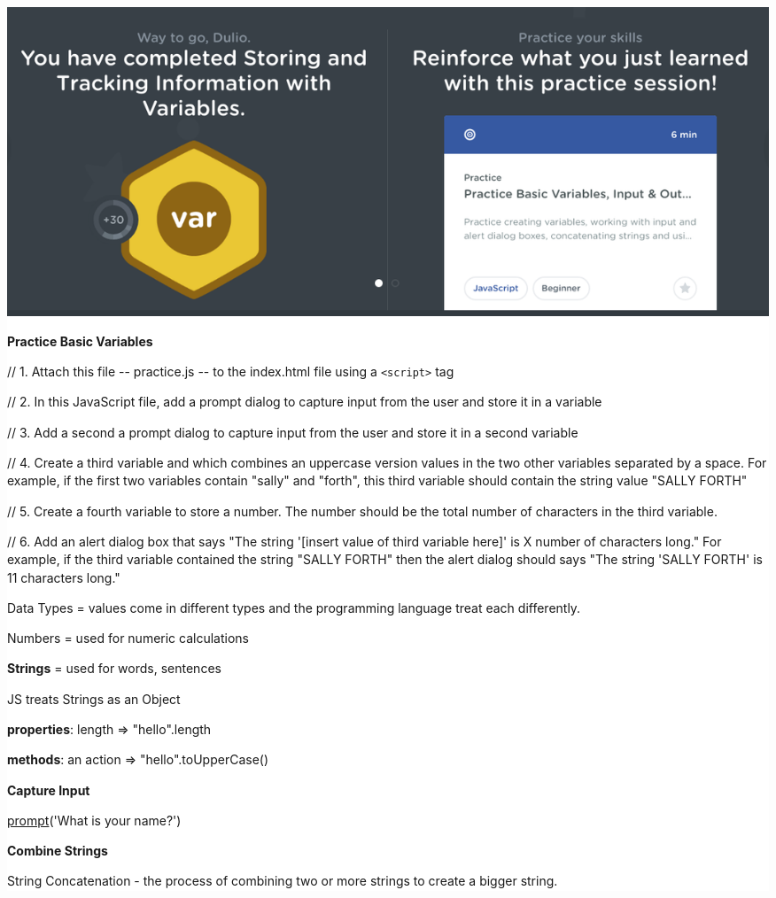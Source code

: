 ![02-JS-Basics%20063b61fd805b4ffead33820dc7fede05/Screenshot_from_2020-10-03_20-29-28.png](02-JS-Basics%20063b61fd805b4ffead33820dc7fede05/Screenshot_from_2020-10-03_20-29-28.png)

**Practice Basic Variables**

// 1. Attach this file -- practice.js -- to the index.html file using a ```<script>``` tag

// 2. In this JavaScript file, add a prompt dialog to capture input from the user and store it in a variable

// 3. Add a second a prompt dialog to capture input from the user and store it in a second variable

// 4. Create a third variable and which combines an uppercase version values in the two other variables separated by a space. For example, if the first two variables contain "sally" and "forth", this third variable should contain the string value "SALLY FORTH"

// 5. Create a fourth variable to store a number. The number should be the total number of characters in the third variable.

// 6. Add an alert dialog box that says "The string '[insert value of third variable here]' is X number of characters long." For example, if the third variable contained the string "SALLY FORTH" then the alert dialog should says "The string 'SALLY FORTH' is 11 characters long."

Data Types = values come in different types and the programming language treat each differently.

Numbers = used for numeric calculations

**Strings** = used for words, sentences

JS treats Strings as an Object

**properties**: length ⇒ "hello".length

**methods**: an action ⇒ "hello".toUpperCase()

**Capture Input**

[prompt](https://developer.mozilla.org/en-US/docs/Web/API/Window/prompt)('What is your name?')

**Combine Strings**

String Concatenation - the process of combining two or more strings to create a bigger string.
